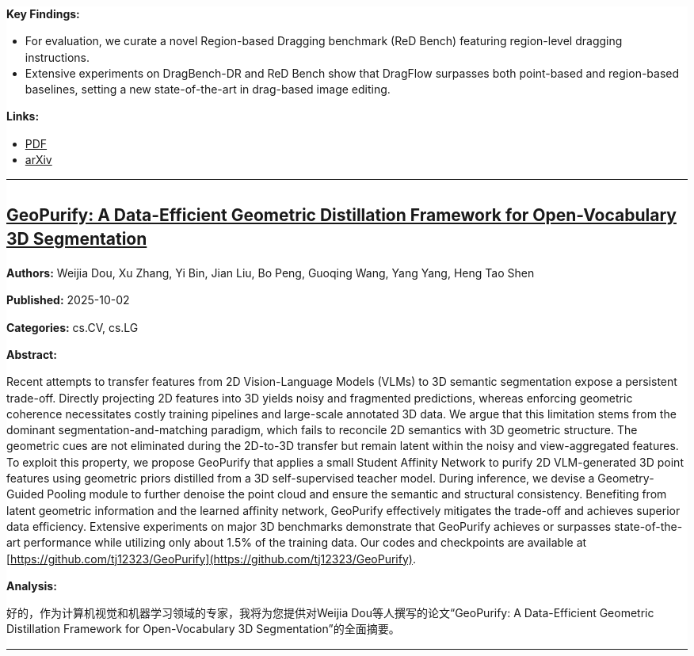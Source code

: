 **Key Findings:**

- For evaluation, we curate a novel Region-based Dragging benchmark (ReD Bench)
featuring region-level dragging instructions.
- Extensive experiments on
DragBench-DR and ReD Bench show that DragFlow surpasses both point-based and
region-based baselines, setting a new state-of-the-art in drag-based image
editing.

**Links:**

- [PDF](https://arxiv.org/pdf/2510.02253v1)
- [arXiv](https://arxiv.org/abs/2510.02253v1)

---

<a id='2510.02186v1'></a>
## [GeoPurify: A Data-Efficient Geometric Distillation Framework for Open-Vocabulary 3D Segmentation](https://arxiv.org/abs/2510.02186v1)

**Authors:** Weijia Dou, Xu Zhang, Yi Bin, Jian Liu, Bo Peng, Guoqing Wang, Yang Yang, Heng Tao Shen

**Published:** 2025-10-02

**Categories:** cs.CV, cs.LG

**Abstract:**

Recent attempts to transfer features from 2D Vision-Language Models (VLMs) to
3D semantic segmentation expose a persistent trade-off. Directly projecting 2D
features into 3D yields noisy and fragmented predictions, whereas enforcing
geometric coherence necessitates costly training pipelines and large-scale
annotated 3D data. We argue that this limitation stems from the dominant
segmentation-and-matching paradigm, which fails to reconcile 2D semantics with
3D geometric structure. The geometric cues are not eliminated during the
2D-to-3D transfer but remain latent within the noisy and view-aggregated
features. To exploit this property, we propose GeoPurify that applies a small
Student Affinity Network to purify 2D VLM-generated 3D point features using
geometric priors distilled from a 3D self-supervised teacher model. During
inference, we devise a Geometry-Guided Pooling module to further denoise the
point cloud and ensure the semantic and structural consistency. Benefiting from
latent geometric information and the learned affinity network, GeoPurify
effectively mitigates the trade-off and achieves superior data efficiency.
Extensive experiments on major 3D benchmarks demonstrate that GeoPurify
achieves or surpasses state-of-the-art performance while utilizing only about
1.5% of the training data. Our codes and checkpoints are available at
[https://github.com/tj12323/GeoPurify](https://github.com/tj12323/GeoPurify).

**Analysis:**

好的，作为计算机视觉和机器学习领域的专家，我将为您提供对Weijia Dou等人撰写的论文“GeoPurify: A Data-Efficient Geometric Distillation Framework for Open-Vocabulary 3D Segmentation”的全面摘要。

---
